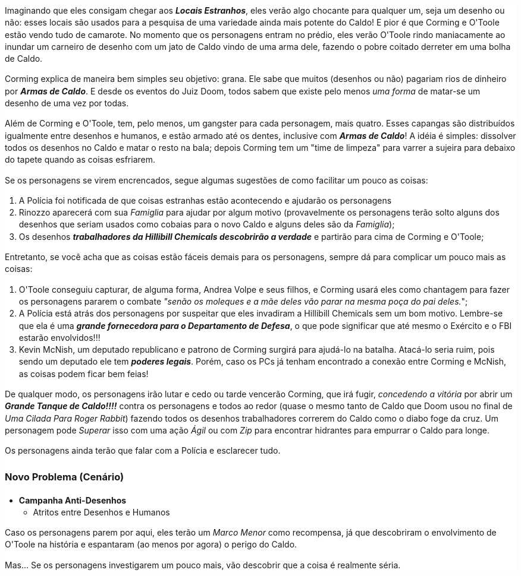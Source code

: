 Imaginando que eles consigam chegar aos ___Locais Estranhos___, eles verão algo chocante para qualquer um, seja um desenho ou não: esses locais são usados para a pesquisa de uma variedade ainda mais potente do Caldo! E pior é que Corming e O'Toole estão vendo tudo de camarote. No momento que os personagens entram no prédio, eles verão O'Toole rindo maniacamente ao inundar um carneiro de desenho com um jato de Caldo vindo de uma arma dele, fazendo o pobre coitado derreter em uma bolha de Caldo.

Corming explica de maneira bem simples seu objetivo: grana. Ele sabe que muitos (desenhos ou não) pagariam rios de dinheiro por ___Armas de Caldo___. E desde os eventos do Juiz Doom, todos sabem que existe pelo menos _uma forma_ de matar-se um desenho de uma vez por todas.

Além de Corming e O'Toole, tem, pelo menos, um gangster para cada personagem, mais quatro. Esses capangas são distribuídos igualmente entre desenhos e humanos, e estão armado até os dentes, inclusive com ___Armas de Caldo___! A idéia é simples: dissolver todos os desenhos no Caldo e matar o resto na bala; depois Corming tem um "time de limpeza" para varrer a sujeira para debaixo do tapete quando as coisas esfriarem.

Se os personagens se virem encrencados, segue algumas sugestões de como facilitar um pouco as coisas:

1. A Polícia foi notificada de que coisas estranhas estão acontecendo e ajudarão os personagens
1. Rinozzo aparecerá com sua _Famiglia_ para ajudar por algum motivo (provavelmente os personagens terão solto alguns dos desenhos que seriam usados como cobaias para o novo Caldo e alguns deles são da _Famiglia_);
1. Os desenhos ___trabalhadores da Hillibill Chemicals descobrirão a verdade___ e partirão para cima de Corming e O'Toole;

Entretanto, se você acha que as coisas estão fáceis demais para os personagens, sempre dá para complicar um pouco mais as coisas:

1. O'Toole conseguiu capturar, de alguma forma, Andrea Volpe e seus filhos, e Corming usará eles como chantagem para fazer os personagens pararem o combate _"senão os moleques e a mãe deles vão parar na mesma poça do pai deles._";
2. A Polícia está atrás dos personagens por suspeitar que eles invadiram a Hillibill Chemicals sem um bom motivo. Lembre-se que ela é uma ___grande fornecedora para o Departamento de Defesa___, o que pode significar que até mesmo o Exército e o FBI estarão envolvidos!!!
3. Kevin McNish, um deputado republicano e patrono de Corming surgirá para ajudá-lo na batalha. Atacá-lo seria ruim, pois sendo um deputado ele tem ___poderes legais___. Porém, caso os PCs já tenham encontrado a conexão entre Corming e McNish, as coisas podem ficar bem feias!

De qualquer modo, os personagens irão lutar e cedo ou tarde vencerão Corming, que irá fugir, _concedendo a vitória_ por abrir um ___Grande Tanque de Caldo!!!!___ contra os personagens e todos ao redor (quase o mesmo tanto de Caldo que Doom usou no final de _Uma Cilada Para Roger Rabbit_) fazendo todos os desenhos trabalhadores correrem do Caldo como o diabo foge da cruz. Um personagem pode _Superar_ isso com uma ação _Ágil_ ou com _Zip_ para encontrar hidrantes para empurrar o Caldo para longe.

Os personagens ainda terão que falar com a Polícia e esclarecer tudo.

### Novo Problema (Cenário)

- __Campanha Anti-Desenhos__
  - Atritos entre Desenhos e Humanos

Caso os personagens parem por aqui, eles terão um _Marco Menor_ como recompensa, já que descobriram o envolvimento de O'Toole na história e espantaram (ao menos por agora) o perigo do Caldo.

Mas... Se os personagens investigarem um pouco mais, vão descobrir que a coisa é realmente séria.
